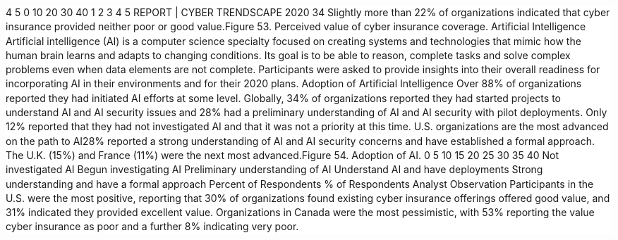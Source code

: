 4
5
0
10
20
30
40
1
2
3
4
5
REPORT \| CYBER TRENDSCAPE 2020 
34 
Slightly more than 22% of organizations indicated that cyber insurance provided neither poor or good value.Figure 53\. Perceived value of cyber insurance coverage.
Artificial Intelligence 
Artificial intelligence (AI) is a computer science specialty focused on creating systems and technologies that mimic how 
the human brain learns and adapts to changing conditions. Its goal is to be able to reason, complete tasks and solve 
complex problems even when data elements are not complete.
Participants were asked to provide insights into their overall readiness for incorporating AI in their environments and for 
their 2020 plans.
Adoption of Artificial Intelligence 
Over 88% of organizations reported they had initiated AI efforts at some level. 
Globally, 34% of organizations reported they had started projects to understand AI and AI security issues and 28% had a 
preliminary understanding of AI and AI security with pilot deployments. 
Only 12% reported that they had not investigated AI and that it was not a priority at this time. 
U.S. organizations are the most advanced on the path to AI28% reported a strong understanding of AI and AI security 
concerns and have established a formal approach. The U.K. (15%) and France (11%) were the next most advanced.Figure 54\. Adoption of AI.
0
5
10
15
20
25
30
35
40
Not investigated AI
Begun investigating AI
Preliminary understanding of AI
Understand AI and have deployments
Strong understanding and have a formal approach
Percent of Respondents
% of Respondents 
Analyst Observation
Participants in the U.S. were the 
most positive, reporting that 
30% of organizations found 
existing cyber insurance 
offerings offered good value, 
and 31% indicated they provided 
excellent value. 
Organizations in Canada were 
the most pessimistic, with 53% 
reporting the value cyber 
insurance as poor and a further 
8% indicating very poor.